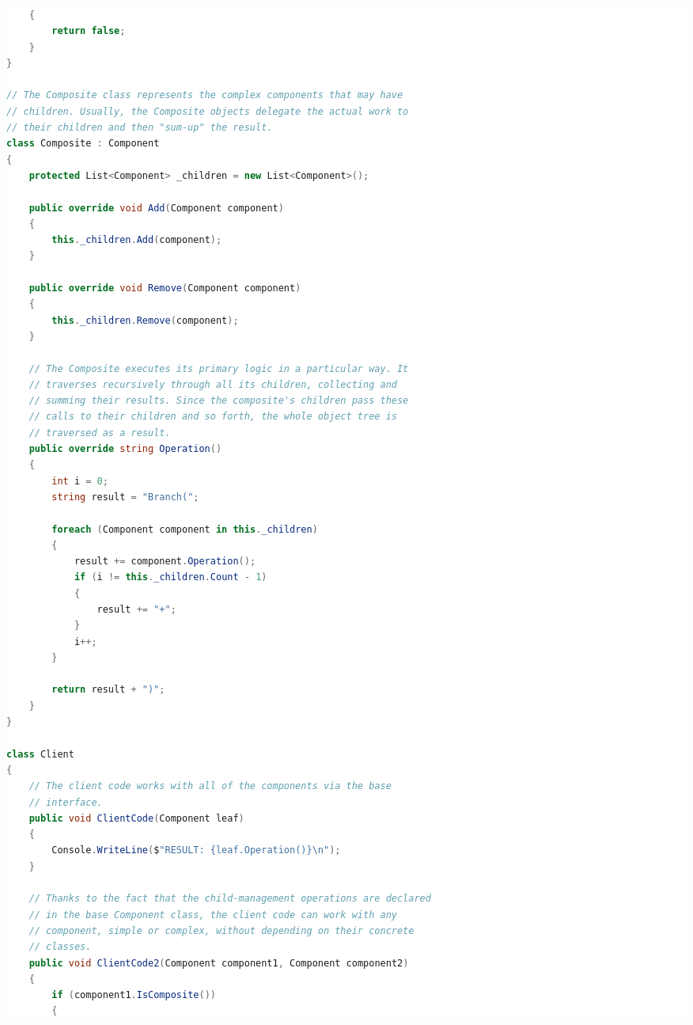 ```cs
    {
        return false;
    }
}

// The Composite class represents the complex components that may have
// children. Usually, the Composite objects delegate the actual work to
// their children and then "sum-up" the result.
class Composite : Component
{
    protected List<Component> _children = new List<Component>();
    
    public override void Add(Component component)
    {
        this._children.Add(component);
    }

    public override void Remove(Component component)
    {
        this._children.Remove(component);
    }

    // The Composite executes its primary logic in a particular way. It
    // traverses recursively through all its children, collecting and
    // summing their results. Since the composite's children pass these
    // calls to their children and so forth, the whole object tree is
    // traversed as a result.
    public override string Operation()
    {
        int i = 0;
        string result = "Branch(";

        foreach (Component component in this._children)
        {
            result += component.Operation();
            if (i != this._children.Count - 1)
            {
                result += "+";
            }
            i++;
        }
        
        return result + ")";
    }
}

class Client
{
    // The client code works with all of the components via the base
    // interface.
    public void ClientCode(Component leaf)
    {
        Console.WriteLine($"RESULT: {leaf.Operation()}\n");
    }

    // Thanks to the fact that the child-management operations are declared
    // in the base Component class, the client code can work with any
    // component, simple or complex, without depending on their concrete
    // classes.
    public void ClientCode2(Component component1, Component component2)
    {
        if (component1.IsComposite())
        {
```